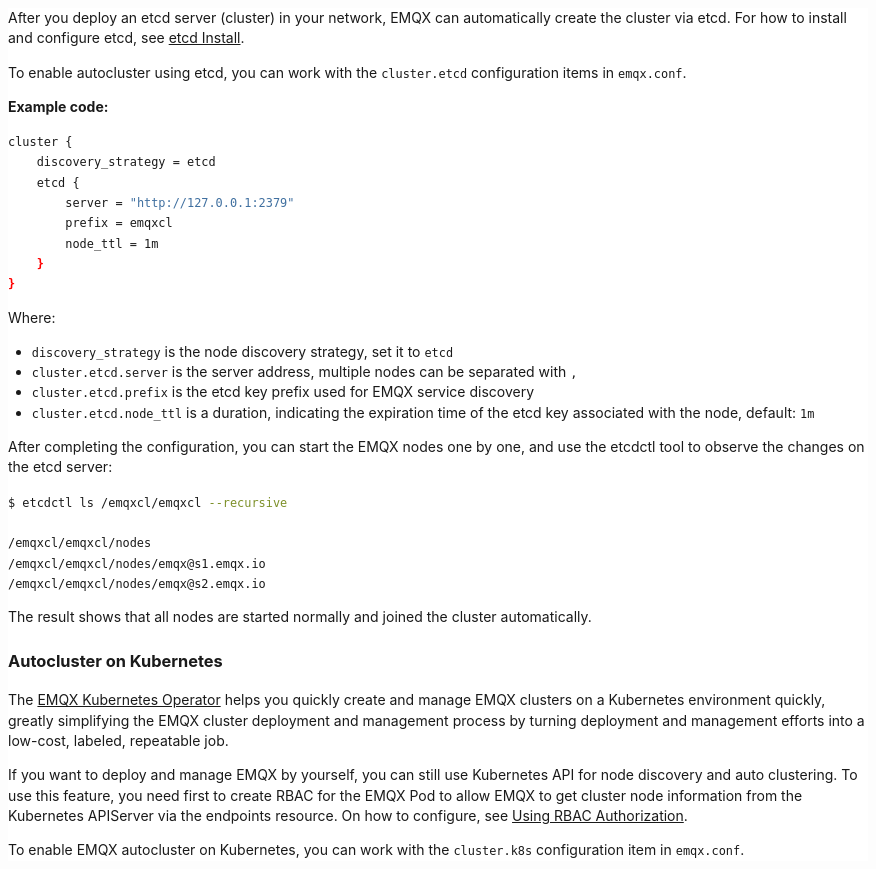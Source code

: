After you deploy an etcd server (cluster) in your network, EMQX can automatically create the cluster via etcd. For how to install and configure etcd, see [etcd Install](https://etcd.io/docs/latest/install/).

To enable autocluster using etcd, you can work with the `cluster.etcd` configuration items in `emqx.conf`. 

**Example code:**

```bash
cluster {
    discovery_strategy = etcd
    etcd {
        server = "http://127.0.0.1:2379"
        prefix = emqxcl
        node_ttl = 1m
    }
}
```

Where:

- `discovery_strategy` is the node discovery strategy, set it to `etcd`
- `cluster.etcd.server` is the server address, multiple nodes can be separated with `,`
- `cluster.etcd.prefix` is the etcd key prefix used for EMQX service discovery 
-  `cluster.etcd.node_ttl` is a duration, indicating the expiration time of the etcd key associated with the node, default: `1m`

After completing the configuration, you can start the EMQX nodes one by one, and use the etcdctl tool to observe the changes on the etcd server:

```bash
$ etcdctl ls /emqxcl/emqxcl --recursive

/emqxcl/emqxcl/nodes
/emqxcl/emqxcl/nodes/emqx@s1.emqx.io
/emqxcl/emqxcl/nodes/emqx@s2.emqx.io
```

The result shows that all nodes are started normally and joined the cluster automatically.

### Autocluster on Kubernetes

The [EMQX Kubernetes Operator](https://docs.emqx.com/en/emqx-operator/latest/) helps you quickly create and manage EMQX clusters on a Kubernetes environment quickly, greatly simplifying the EMQX cluster deployment and management process by turning deployment and management efforts into a low-cost, labeled, repeatable job.

If you want to deploy and manage EMQX by yourself, you can still use Kubernetes API for node discovery and auto clustering. To use this feature,  you need first to create RBAC for the EMQX Pod to allow EMQX to get cluster node information from the Kubernetes APIServer via the endpoints resource. On how to configure, see [Using RBAC Authorization](https://kubernetes.io/docs/reference/access-authn-authz/rbac/).

To enable EMQX autocluster on Kubernetes, you can work with the `cluster.k8s` configuration item in `emqx.conf`. 
